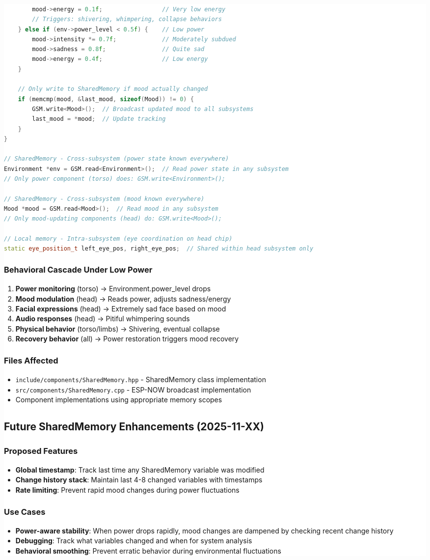 ```cpp
        mood->energy = 0.1f;                 // Very low energy
        // Triggers: shivering, whimpering, collapse behaviors
    } else if (env->power_level < 0.5f) {    // Low power  
        mood->intensity *= 0.7f;             // Moderately subdued
        mood->sadness = 0.8f;                // Quite sad
        mood->energy = 0.4f;                 // Low energy
    }
    
    // Only write to SharedMemory if mood actually changed
    if (memcmp(mood, &last_mood, sizeof(Mood)) != 0) {
        GSM.write<Mood>();  // Broadcast updated mood to all subsystems
        last_mood = *mood;  // Update tracking
    }
}

// SharedMemory - Cross-subsystem (power state known everywhere)
Environment *env = GSM.read<Environment>();  // Read power state in any subsystem
// Only power component (torso) does: GSM.write<Environment>();

// SharedMemory - Cross-subsystem (mood known everywhere)  
Mood *mood = GSM.read<Mood>();  // Read mood in any subsystem
// Only mood-updating components (head) do: GSM.write<Mood>();

// Local memory - Intra-subsystem (eye coordination on head chip)
static eye_position_t left_eye_pos, right_eye_pos;  // Shared within head subsystem only
```

### Behavioral Cascade Under Low Power
1. **Power monitoring** (torso) → Environment.power_level drops
2. **Mood modulation** (head) → Reads power, adjusts sadness/energy  
3. **Facial expressions** (head) → Extremely sad face based on mood
4. **Audio responses** (head) → Pitiful whimpering sounds
5. **Physical behavior** (torso/limbs) → Shivering, eventual collapse
6. **Recovery behavior** (all) → Power restoration triggers mood recovery

### Files Affected
- `include/components/SharedMemory.hpp` - SharedMemory class implementation
- `src/components/SharedMemory.cpp` - ESP-NOW broadcast implementation
- Component implementations using appropriate memory scopes

## Future SharedMemory Enhancements (2025-11-XX)

### Proposed Features
- **Global timestamp**: Track last time any SharedMemory variable was modified
- **Change history stack**: Maintain last 4-8 changed variables with timestamps
- **Rate limiting**: Prevent rapid mood changes during power fluctuations

### Use Cases
- **Power-aware stability**: When power drops rapidly, mood changes are dampened by checking recent change history
- **Debugging**: Track what variables changed and when for system analysis
- **Behavioral smoothing**: Prevent erratic behavior during environmental fluctuations
